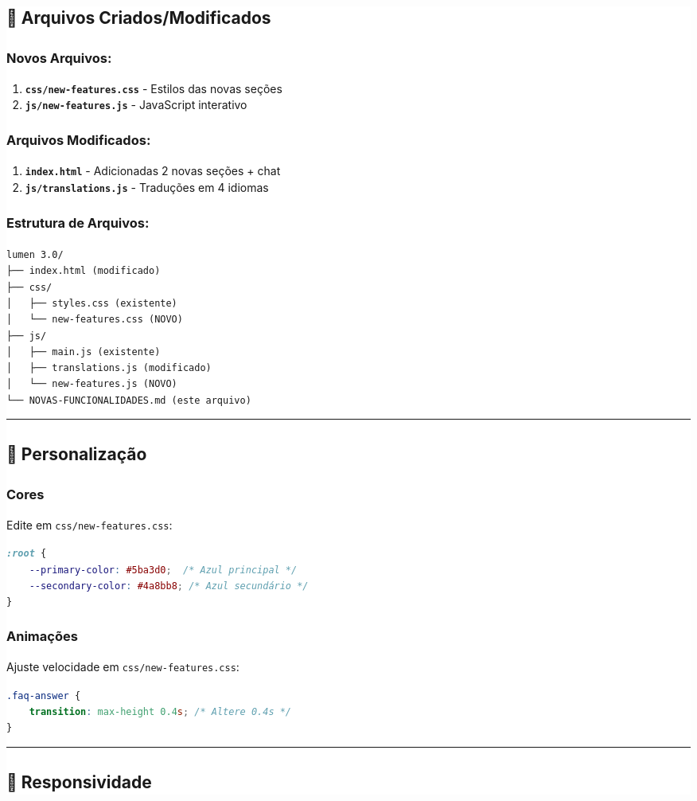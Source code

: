 
## 📁 Arquivos Criados/Modificados

### Novos Arquivos:
1. **`css/new-features.css`** - Estilos das novas seções
2. **`js/new-features.js`** - JavaScript interativo

### Arquivos Modificados:
1. **`index.html`** - Adicionadas 2 novas seções + chat
2. **`js/translations.js`** - Traduções em 4 idiomas

### Estrutura de Arquivos:
```
lumen 3.0/
├── index.html (modificado)
├── css/
│   ├── styles.css (existente)
│   └── new-features.css (NOVO)
├── js/
│   ├── main.js (existente)
│   ├── translations.js (modificado)
│   └── new-features.js (NOVO)
└── NOVAS-FUNCIONALIDADES.md (este arquivo)
```

---

## 🎨 Personalização

### Cores
Edite em `css/new-features.css`:
```css
:root {
    --primary-color: #5ba3d0;  /* Azul principal */
    --secondary-color: #4a8bb8; /* Azul secundário */
}
```

### Animações
Ajuste velocidade em `css/new-features.css`:
```css
.faq-answer {
    transition: max-height 0.4s; /* Altere 0.4s */
}
```

---

## 📱 Responsividade
